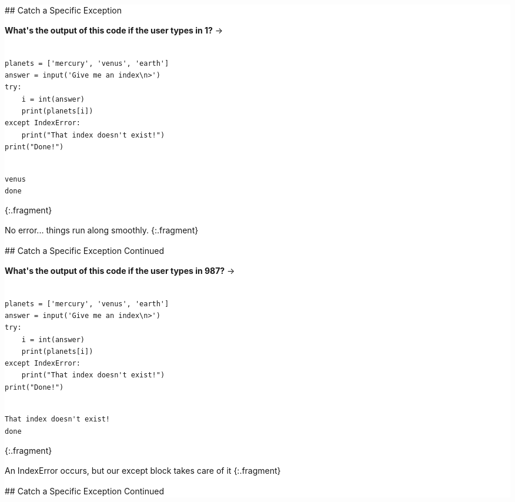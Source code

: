 <section markdown="block">
## Catch a Specific Exception

__What's the output of this code if the user types in 1?__ &rarr;

<pre><code data-trim contenteditable>
planets = ['mercury', 'venus', 'earth']
answer = input('Give me an index\n>')
try:
    i = int(answer)
    print(planets[i])
except IndexError:
    print("That index doesn't exist!")
print("Done!")
</code></pre>

<pre><code data-trim contenteditable>
venus
done
</code></pre>
{:.fragment}

No error... things run along smoothly.
{:.fragment}

</section>

<section markdown="block">
## Catch a Specific Exception Continued

__What's the output of this code if the user types in 987?__ &rarr;

<pre><code data-trim contenteditable>
planets = ['mercury', 'venus', 'earth']
answer = input('Give me an index\n>')
try:
    i = int(answer)
    print(planets[i])
except IndexError:
    print("That index doesn't exist!")
print("Done!")
</code></pre>

<pre><code data-trim contenteditable>
That index doesn't exist!
done
</code></pre>
{:.fragment}

An IndexError occurs, but our except block takes care of it
{:.fragment}
</section>

<section markdown="block">
## Catch a Specific Exception Continued
